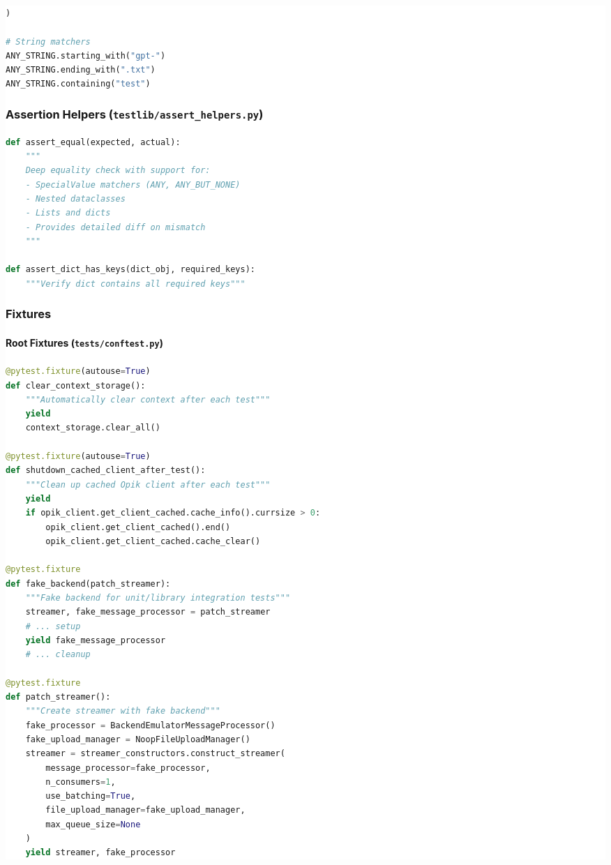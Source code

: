 ```python
)

# String matchers
ANY_STRING.starting_with("gpt-")
ANY_STRING.ending_with(".txt")
ANY_STRING.containing("test")
```

### Assertion Helpers (`testlib/assert_helpers.py`)

```python
def assert_equal(expected, actual):
    """
    Deep equality check with support for:
    - SpecialValue matchers (ANY, ANY_BUT_NONE)
    - Nested dataclasses
    - Lists and dicts
    - Provides detailed diff on mismatch
    """

def assert_dict_has_keys(dict_obj, required_keys):
    """Verify dict contains all required keys"""
```

### Fixtures

#### Root Fixtures (`tests/conftest.py`)

```python
@pytest.fixture(autouse=True)
def clear_context_storage():
    """Automatically clear context after each test"""
    yield
    context_storage.clear_all()

@pytest.fixture(autouse=True)
def shutdown_cached_client_after_test():
    """Clean up cached Opik client after each test"""
    yield
    if opik_client.get_client_cached.cache_info().currsize > 0:
        opik_client.get_client_cached().end()
        opik_client.get_client_cached.cache_clear()

@pytest.fixture
def fake_backend(patch_streamer):
    """Fake backend for unit/library integration tests"""
    streamer, fake_message_processor = patch_streamer
    # ... setup
    yield fake_message_processor
    # ... cleanup

@pytest.fixture
def patch_streamer():
    """Create streamer with fake backend"""
    fake_processor = BackendEmulatorMessageProcessor()
    fake_upload_manager = NoopFileUploadManager()
    streamer = streamer_constructors.construct_streamer(
        message_processor=fake_processor,
        n_consumers=1,
        use_batching=True,
        file_upload_manager=fake_upload_manager,
        max_queue_size=None
    )
    yield streamer, fake_processor
```
